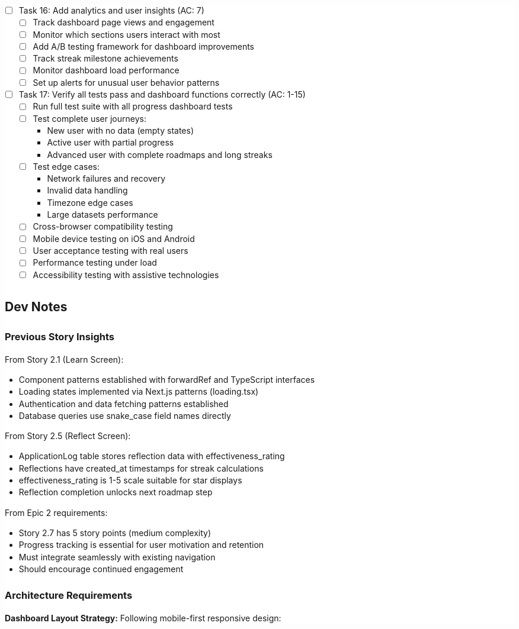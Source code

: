 - [ ] Task 16: Add analytics and user insights (AC: 7)
  - [ ] Track dashboard page views and engagement
  - [ ] Monitor which sections users interact with most
  - [ ] Add A/B testing framework for dashboard improvements
  - [ ] Track streak milestone achievements
  - [ ] Monitor dashboard load performance
  - [ ] Set up alerts for unusual user behavior patterns

- [ ] Task 17: Verify all tests pass and dashboard functions correctly (AC: 1-15)
  - [ ] Run full test suite with all progress dashboard tests
  - [ ] Test complete user journeys:
    - New user with no data (empty states)
    - Active user with partial progress
    - Advanced user with complete roadmaps and long streaks
  - [ ] Test edge cases:
    - Network failures and recovery
    - Invalid data handling
    - Timezone edge cases
    - Large datasets performance
  - [ ] Cross-browser compatibility testing
  - [ ] Mobile device testing on iOS and Android
  - [ ] User acceptance testing with real users
  - [ ] Performance testing under load
  - [ ] Accessibility testing with assistive technologies

## Dev Notes

### Previous Story Insights

From Story 2.1 (Learn Screen):

- Component patterns established with forwardRef and TypeScript interfaces
- Loading states implemented via Next.js patterns (loading.tsx)
- Authentication and data fetching patterns established
- Database queries use snake_case field names directly

From Story 2.5 (Reflect Screen):

- ApplicationLog table stores reflection data with effectiveness_rating
- Reflections have created_at timestamps for streak calculations
- effectiveness_rating is 1-5 scale suitable for star displays
- Reflection completion unlocks next roadmap step

From Epic 2 requirements:

- Story 2.7 has 5 story points (medium complexity)
- Progress tracking is essential for user motivation and retention
- Must integrate seamlessly with existing navigation
- Should encourage continued engagement

### Architecture Requirements

**Dashboard Layout Strategy:**
Following mobile-first responsive design:

